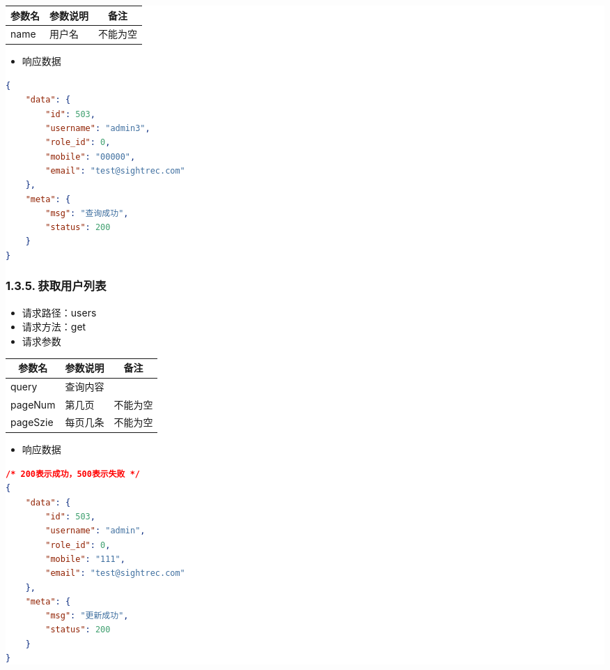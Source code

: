 | 参数名 | 参数说明 | 备注                  |
| ------ | -------- | --------------------- |
| name     | 用户名| 不能为空 |



- 响应数据

```json
{
    "data": {
        "id": 503,
        "username": "admin3",
        "role_id": 0,
        "mobile": "00000",
        "email": "test@sightrec.com"
    },
    "meta": {
        "msg": "查询成功",
        "status": 200
    }
}
```

### 1.3.5. 获取用户列表

- 请求路径：users
- 请求方法：get
- 请求参数

| 参数名 | 参数说明 | 备注                        |
| ------ | -------- | --------------------------- |
| query  | 查询内容  |
| pageNum  | 第几页     |不能为空                 |
| pageSzie | 每页几条   | 不能为空                    |

- 响应数据

```json
/* 200表示成功，500表示失败 */
{
    "data": {
        "id": 503,
        "username": "admin",
        "role_id": 0,
        "mobile": "111",
        "email": "test@sightrec.com"
    },
    "meta": {
        "msg": "更新成功",
        "status": 200
    }
}
```
